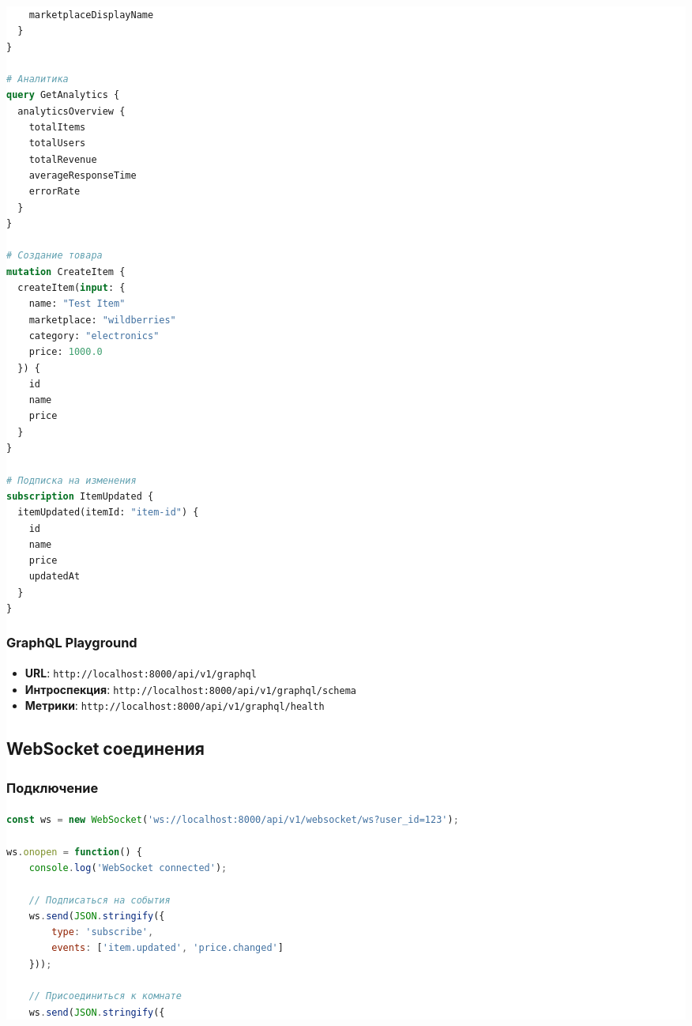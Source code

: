 ```graphql
    marketplaceDisplayName
  }
}

# Аналитика
query GetAnalytics {
  analyticsOverview {
    totalItems
    totalUsers
    totalRevenue
    averageResponseTime
    errorRate
  }
}

# Создание товара
mutation CreateItem {
  createItem(input: {
    name: "Test Item"
    marketplace: "wildberries"
    category: "electronics"
    price: 1000.0
  }) {
    id
    name
    price
  }
}

# Подписка на изменения
subscription ItemUpdated {
  itemUpdated(itemId: "item-id") {
    id
    name
    price
    updatedAt
  }
}
```

### GraphQL Playground
- **URL**: `http://localhost:8000/api/v1/graphql`
- **Интроспекция**: `http://localhost:8000/api/v1/graphql/schema`
- **Метрики**: `http://localhost:8000/api/v1/graphql/health`

## WebSocket соединения

### Подключение
```javascript
const ws = new WebSocket('ws://localhost:8000/api/v1/websocket/ws?user_id=123');

ws.onopen = function() {
    console.log('WebSocket connected');
    
    // Подписаться на события
    ws.send(JSON.stringify({
        type: 'subscribe',
        events: ['item.updated', 'price.changed']
    }));
    
    // Присоединиться к комнате
    ws.send(JSON.stringify({
```